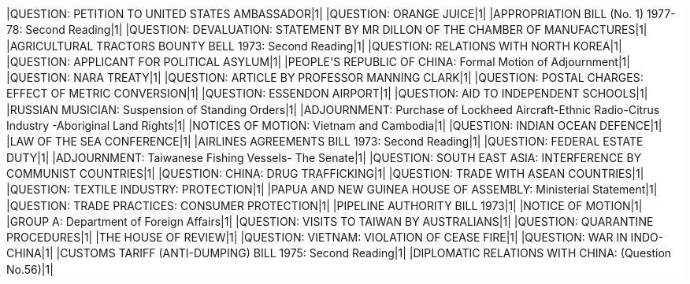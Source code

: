 |QUESTION: PETITION TO UNITED STATES AMBASSADOR|1|
|QUESTION: ORANGE JUICE|1|
|APPROPRIATION BILL (No. 1) 1977-78: Second Reading|1|
|QUESTION: DEVALUATION: STATEMENT BY MR DILLON OF THE CHAMBER OF MANUFACTURES|1|
|AGRICULTURAL TRACTORS BOUNTY BELL 1973: Second Reading|1|
|QUESTION: RELATIONS WITH NORTH KOREA|1|
|QUESTION: APPLICANT FOR POLITICAL ASYLUM|1|
|PEOPLE'S REPUBLIC OF CHINA: Formal Motion of Adjournment|1|
|QUESTION: NARA TREATY|1|
|QUESTION: ARTICLE BY PROFESSOR MANNING CLARK|1|
|QUESTION: POSTAL CHARGES: EFFECT OF METRIC CONVERSION|1|
|QUESTION: ESSENDON AIRPORT|1|
|QUESTION: AID TO INDEPENDENT SCHOOLS|1|
|RUSSIAN MUSICIAN: Suspension of Standing Orders|1|
|ADJOURNMENT: Purchase of Lockheed Aircraft-Ethnic Radio-Citrus Industry -Aboriginal Land Rights|1|
|NOTICES OF MOTION: Vietnam and Cambodia|1|
|QUESTION: INDIAN OCEAN DEFENCE|1|
|LAW OF THE SEA CONFERENCE|1|
|AIRLINES AGREEMENTS BILL 1973: Second Reading|1|
|QUESTION: FEDERAL ESTATE DUTY|1|
|ADJOURNMENT: Taiwanese Fishing Vessels- The Senate|1|
|QUESTION: SOUTH EAST ASIA: INTERFERENCE BY COMMUNIST COUNTRIES|1|
|QUESTION: CHINA: DRUG TRAFFICKING|1|
|QUESTION: TRADE WITH ASEAN COUNTRIES|1|
|QUESTION: TEXTILE INDUSTRY: PROTECTION|1|
|PAPUA AND NEW GUINEA HOUSE OF ASSEMBLY: Ministerial Statement|1|
|QUESTION: TRADE PRACTICES: CONSUMER PROTECTION|1|
|PIPELINE AUTHORITY BILL 1973|1|
|NOTICE OF MOTION|1|
|GROUP A: Department of Foreign Affairs|1|
|QUESTION: VISITS TO TAIWAN BY AUSTRALIANS|1|
|QUESTION: QUARANTINE PROCEDURES|1|
|THE HOUSE OF REVIEW|1|
|QUESTION: VIETNAM: VIOLATION OF CEASE FIRE|1|
|QUESTION: WAR IN INDO-CHINA|1|
|CUSTOMS TARIFF (ANTI-DUMPING) BILL 1975: Second Reading|1|
|DIPLOMATIC RELATIONS WITH CHINA: (Question No.56)|1|